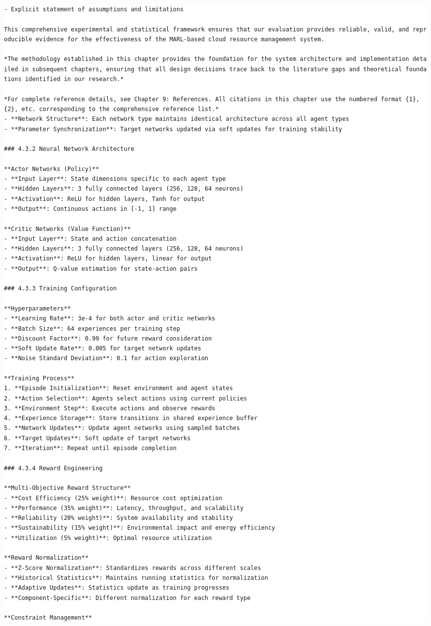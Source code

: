 ```
- Explicit statement of assumptions and limitations

This comprehensive experimental and statistical framework ensures that our evaluation provides reliable, valid, and reproducible evidence for the effectiveness of the MARL-based cloud resource management system.

*The methodology established in this chapter provides the foundation for the system architecture and implementation detailed in subsequent chapters, ensuring that all design decisions trace back to the literature gaps and theoretical foundations identified in our research.*

*For complete reference details, see Chapter 9: References. All citations in this chapter use the numbered format {1}, {2}, etc. corresponding to the comprehensive reference list.*
- **Network Structure**: Each network type maintains identical architecture across all agent types
- **Parameter Synchronization**: Target networks updated via soft updates for training stability

### 4.3.2 Neural Network Architecture

**Actor Networks (Policy)**
- **Input Layer**: State dimensions specific to each agent type
- **Hidden Layers**: 3 fully connected layers (256, 128, 64 neurons)
- **Activation**: ReLU for hidden layers, Tanh for output
- **Output**: Continuous actions in [-1, 1] range

**Critic Networks (Value Function)**
- **Input Layer**: State and action concatenation
- **Hidden Layers**: 3 fully connected layers (256, 128, 64 neurons)
- **Activation**: ReLU for hidden layers, linear for output
- **Output**: Q-value estimation for state-action pairs

### 4.3.3 Training Configuration

**Hyperparameters**
- **Learning Rate**: 3e-4 for both actor and critic networks
- **Batch Size**: 64 experiences per training step
- **Discount Factor**: 0.99 for future reward consideration
- **Soft Update Rate**: 0.005 for target network updates
- **Noise Standard Deviation**: 0.1 for action exploration

**Training Process**
1. **Episode Initialization**: Reset environment and agent states
2. **Action Selection**: Agents select actions using current policies
3. **Environment Step**: Execute actions and observe rewards
4. **Experience Storage**: Store transitions in shared experience buffer
5. **Network Updates**: Update agent networks using sampled batches
6. **Target Updates**: Soft update of target networks
7. **Iteration**: Repeat until episode completion

### 4.3.4 Reward Engineering

**Multi-Objective Reward Structure**
- **Cost Efficiency (25% weight)**: Resource cost optimization
- **Performance (35% weight)**: Latency, throughput, and scalability
- **Reliability (20% weight)**: System availability and stability
- **Sustainability (15% weight)**: Environmental impact and energy efficiency
- **Utilization (5% weight)**: Optimal resource utilization

**Reward Normalization**
- **Z-Score Normalization**: Standardizes rewards across different scales
- **Historical Statistics**: Maintains running statistics for normalization
- **Adaptive Updates**: Statistics update as training progresses
- **Component-Specific**: Different normalization for each reward type

**Constraint Management**
```